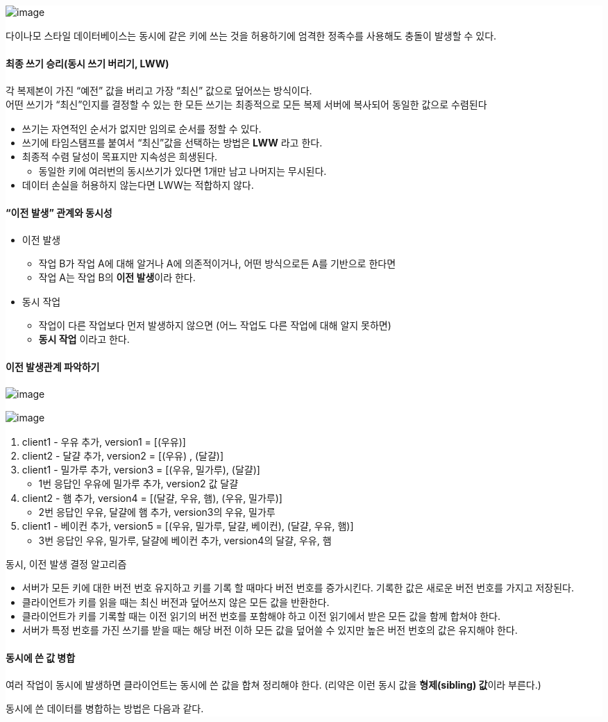 ![image](https://github.com/rachel5004/23-11-DesigningDataIntensiveApplications/assets/75432228/217ae1a9-1024-4d4c-8bad-22c243493885)

다이나모 스타일 데이터베이스는 동시에 같은 키에 쓰는 것을 허용하기에 엄격한 정족수를 사용해도 충돌이 발생할 수 있다. 


#### 최종 쓰기 승리(동시 쓰기 버리기, LWW)

각 복제본이 가진 “예전” 값을 버리고 가장 “최신” 값으로 덮어쓰는 방식이다.<br>
어떤 쓰기가 “최신”인지를 결정할 수 있는 한 모든 쓰기는 최종적으로 모든 복제 서버에 복사되어 동일한 값으로 수렴된다

- 쓰기는 자연적인 순서가 없지만 임의로 순서를 정할 수 있다.
- 쓰기에 타임스탬프를 붙여서 “최신”값을 선택하는 방법은 **LWW** 라고 한다.
- 최종적 수렴 달성이 목표지만 지속성은 희생된다.
    - 동일한 키에 여러번의 동시쓰기가 있다면 1개만 남고 나머지는 무시된다.
- 데이터 손실을 허용하지 않는다면 LWW는 적합하지 않다.


#### “이전 발생” 관계와 동시성

- 이전 발생
  - 작업 B가 작업 A에 대해 알거나 A에 의존적이거나, 어떤 방식으로든 A를 기반으로 한다면
  - 작업 A는 작업 B의 **이전 발생**이라 한다.

- 동시 작업
  - 작업이 다른 작업보다 먼저 발생하지 않으면 (어느 작업도 다른 작업에 대해 알지 못하면)
  - **동시 작업** 이라고 한다.


#### 이전 발생관계 파악하기

![image](https://github.com/rachel5004/23-11-DesigningDataIntensiveApplications/assets/75432228/99bbe398-b2d2-4974-9737-27480d676c72)

![image](https://github.com/rachel5004/23-11-DesigningDataIntensiveApplications/assets/75432228/49a832c6-7406-4b84-8407-cb75024f671f)


1. client1 - 우유 추가, version1 = [(우유)]
2. client2 - 달걀 추가, version2 = [(우유) , (달걀)]
3. client1 - 밀가루 추가, version3 = [(우유, 밀가루), (달걀)]
    - 1번 응답인 우유에 밀가루 추가, version2 값 달걀
4. client2 - 햄 추가, version4 = [(달걀, 우유, 햄), (우유, 밀가루)]
    - 2번 응답인 우유, 달걀에 햄 추가, version3의 우유, 밀가루
5. client1 - 베이컨 추가, version5 = [(우유, 밀가루, 달걀, 베이컨), (달걀, 우유, 햄)]
    - 3번 응답인 우유, 밀가루, 달걀에 베이컨 추가, version4의 달걀, 우유, 햄


동시, 이전 발생 결정 알고리즘

- 서버가 모든 키에 대한 버전 번호 유지하고 키를 기록 할 때마다 버전 번호를 증가시킨다. 기록한 값은 새로운 버전 번호를 가지고 저장된다.
- 클라이언트가 키를 읽을 때는 최신 버전과 덮어쓰지 않은 모든 값을 반환한다.
- 클라이언트가 키를 기록할 때는 이전 읽기의 버전 번호를 포함해야 하고 이전 읽기에서 받은 모든 값을 함께 합쳐야 한다.
- 서버가 특정 번호를 가진 쓰기를 받을 때는  해당 버전 이하 모든 값을 덮어쓸 수 있지만 높은 버전 번호의 값은 유지해야 한다.


#### 동시에 쓴 값 병합

여러 작업이 동시에 발생하면 클라이언트는 동시에 쓴 값을 합쳐 정리해야 한다. (리약은 이런 동시 값을 **형제(sibling) 값**이라 부른다.)

동시에 쓴 데이터를 병합하는 방법은 다음과 같다.
